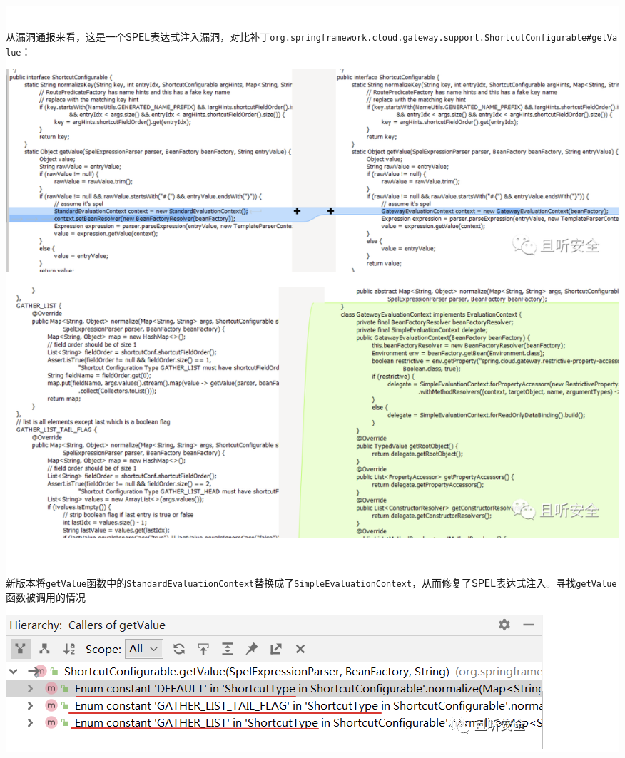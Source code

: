 <br/>

从漏洞通报来看，这是一个SPEL表达式注入漏洞，对比补丁`org.springframework.cloud.gateway.support.ShortcutConfigurable#getValue`：

![img](../../../.vuepress/public/img/1647573330085-566ca2e2-719a-488a-aaf6-42461c34123a.png)

![img](../../../.vuepress/public/img/1647573348150-d8d6e878-6215-4f0f-9b1a-1bdfc10ace05.png)

<br/>

新版本将`getValue`函数中的`StandardEvaluationContext`替换成了`SimpleEvaluationContext`，从而修复了SPEL表达式注入。寻找`getValue`函数被调用的情况

![img](../../../.vuepress/public/img/1647573359290-e7054815-361f-40f4-b079-73ca1558652c.png)
